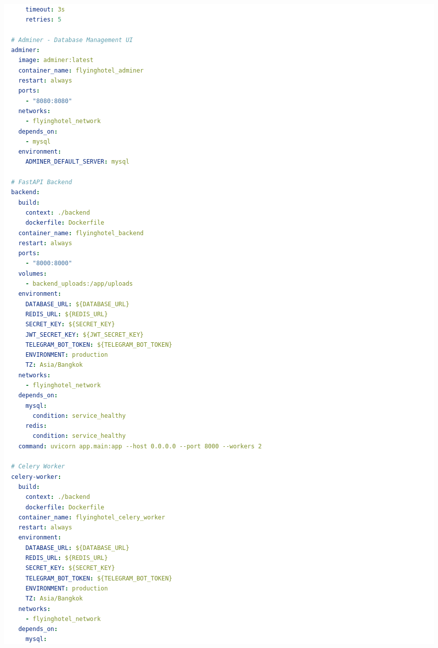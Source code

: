```yaml
      timeout: 3s
      retries: 5

  # Adminer - Database Management UI
  adminer:
    image: adminer:latest
    container_name: flyinghotel_adminer
    restart: always
    ports:
      - "8080:8080"
    networks:
      - flyinghotel_network
    depends_on:
      - mysql
    environment:
      ADMINER_DEFAULT_SERVER: mysql

  # FastAPI Backend
  backend:
    build:
      context: ./backend
      dockerfile: Dockerfile
    container_name: flyinghotel_backend
    restart: always
    ports:
      - "8000:8000"
    volumes:
      - backend_uploads:/app/uploads
    environment:
      DATABASE_URL: ${DATABASE_URL}
      REDIS_URL: ${REDIS_URL}
      SECRET_KEY: ${SECRET_KEY}
      JWT_SECRET_KEY: ${JWT_SECRET_KEY}
      TELEGRAM_BOT_TOKEN: ${TELEGRAM_BOT_TOKEN}
      ENVIRONMENT: production
      TZ: Asia/Bangkok
    networks:
      - flyinghotel_network
    depends_on:
      mysql:
        condition: service_healthy
      redis:
        condition: service_healthy
    command: uvicorn app.main:app --host 0.0.0.0 --port 8000 --workers 2

  # Celery Worker
  celery-worker:
    build:
      context: ./backend
      dockerfile: Dockerfile
    container_name: flyinghotel_celery_worker
    restart: always
    environment:
      DATABASE_URL: ${DATABASE_URL}
      REDIS_URL: ${REDIS_URL}
      SECRET_KEY: ${SECRET_KEY}
      TELEGRAM_BOT_TOKEN: ${TELEGRAM_BOT_TOKEN}
      ENVIRONMENT: production
      TZ: Asia/Bangkok
    networks:
      - flyinghotel_network
    depends_on:
      mysql:
```